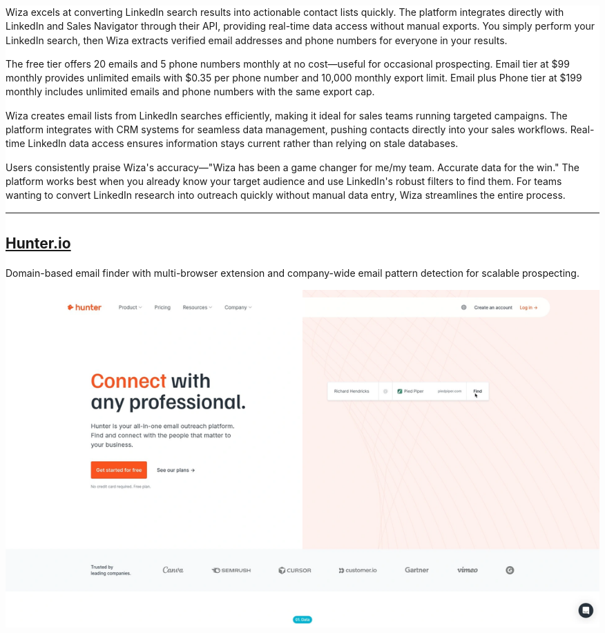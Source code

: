 
Wiza excels at converting LinkedIn search results into actionable contact lists quickly. The platform integrates directly with LinkedIn and Sales Navigator through their API, providing real-time data access without manual exports. You simply perform your LinkedIn search, then Wiza extracts verified email addresses and phone numbers for everyone in your results.

The free tier offers 20 emails and 5 phone numbers monthly at no cost—useful for occasional prospecting. Email tier at $99 monthly provides unlimited emails with $0.35 per phone number and 10,000 monthly export limit. Email plus Phone tier at $199 monthly includes unlimited emails and phone numbers with the same export cap.

Wiza creates email lists from LinkedIn searches efficiently, making it ideal for sales teams running targeted campaigns. The platform integrates with CRM systems for seamless data management, pushing contacts directly into your sales workflows. Real-time LinkedIn data access ensures information stays current rather than relying on stale databases.

Users consistently praise Wiza's accuracy—"Wiza has been a game changer for me/my team. Accurate data for the win." The platform works best when you already know your target audience and use LinkedIn's robust filters to find them. For teams wanting to convert LinkedIn research into outreach quickly without manual data entry, Wiza streamlines the entire process.

---

## **[Hunter.io](https://hunter.io)**

Domain-based email finder with multi-browser extension and company-wide email pattern detection for scalable prospecting.

![Hunter.io Screenshot](image/hunter.webp)
